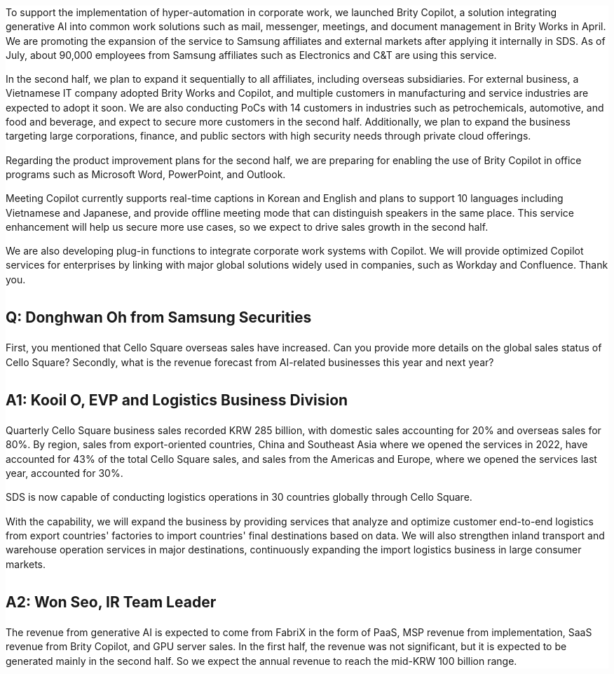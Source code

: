 To support the implementation of hyper-automation in corporate work, we launched Brity Copilot, a solution integrating generative AI into common work solutions such as mail, messenger, meetings, and document management in Brity Works in April. We are promoting the expansion of the service to Samsung affiliates and external markets after applying it internally in SDS. As of July, about 90,000 employees from Samsung affiliates such as Electronics and C&T are using this service.

In the second half, we plan to expand it sequentially to all affiliates, including overseas subsidiaries. For external business, a Vietnamese IT company adopted Brity Works and Copilot, and multiple customers in manufacturing and service industries are expected to adopt it soon. We are also conducting PoCs with 14 customers in industries such as petrochemicals, automotive, and food and beverage, and expect to secure more customers in the second half. Additionally, we plan to expand the business targeting large corporations, finance, and public sectors with high security needs through private cloud offerings.

Regarding the product improvement plans for the second half, we are preparing for enabling the use of Brity Copilot in office programs such as Microsoft Word, PowerPoint, and Outlook.

Meeting Copilot currently supports real-time captions in Korean and English and plans to support 10 languages including Vietnamese and Japanese, and provide offline meeting mode that can distinguish speakers in the same place. This service enhancement will help us secure more use cases, so we expect to drive sales growth in the second half.

We are also developing plug-in functions to integrate corporate work systems with Copilot. We will provide optimized Copilot services for enterprises by linking with major global solutions widely used in companies, such as Workday and Confluence. Thank you.

## Q: Donghwan Oh from Samsung Securities

First, you mentioned that Cello Square overseas sales have increased. Can you provide more details on the global sales status of Cello Square? Secondly, what is the revenue forecast from AI-related businesses this year and next year?

## A1: Kooil O, EVP and Logistics Business Division

Quarterly Cello Square business sales recorded KRW 285 billion, with domestic sales accounting for 20% and overseas sales for 80%. By region, sales from export-oriented countries, China and Southeast Asia where we opened the services in 2022, have accounted for 43% of the total Cello Square sales, and sales from the Americas and Europe, where we opened the services last year, accounted for 30%.

SDS is now capable of conducting logistics operations in 30 countries globally through Cello Square.

With the capability, we will expand the business by providing services that analyze and optimize customer end-to-end logistics from export countries' factories to import countries' final destinations based on data. We will also strengthen inland transport and warehouse operation services in major destinations, continuously expanding the import logistics business in large consumer markets.

## A2: Won Seo, IR Team Leader

The revenue from generative AI is expected to come from FabriX in the form of PaaS, MSP revenue from implementation, SaaS revenue from Brity Copilot, and GPU server sales. In the first half, the revenue was not significant, but it is expected to be generated mainly in the second half. So we expect the annual revenue to reach the mid-KRW 100 billion range.
